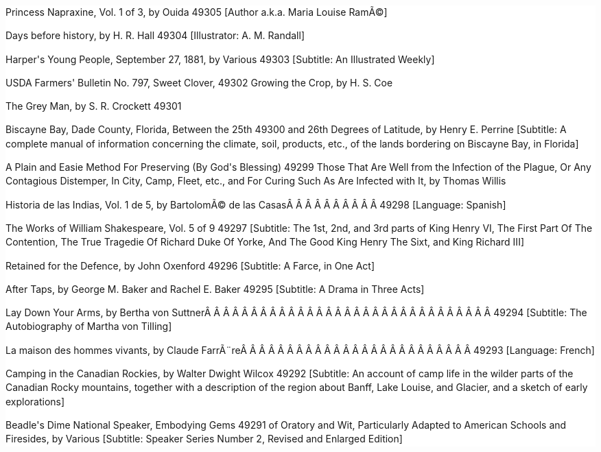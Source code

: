 Princess Napraxine, Vol. 1 of 3, by Ouida                                49305
 [Author a.k.a. Maria Louise RamÃ©]

Days before history, by H. R. Hall                                       49304
 [Illustrator: A. M. Randall]

Harper's Young People, September 27, 1881, by Various                    49303
 [Subtitle: An Illustrated Weekly]

USDA Farmers' Bulletin No. 797, Sweet Clover,                            49302
 Growing the Crop, by H. S. Coe

The Grey Man, by S. R. Crockett                                          49301

Biscayne Bay, Dade County, Florida, Between the 25th                     49300
 and 26th Degrees of Latitude, by Henry E. Perrine
 [Subtitle: A complete manual of information
  concerning the climate, soil, products, etc.,
  of the lands bordering on Biscayne Bay,
  in Florida]

A Plain and Easie Method For Preserving (By God's Blessing)              49299
 Those That Are Well from the Infection of the Plague, Or
 Any Contagious Distemper, In City, Camp, Fleet, etc., and
 For Curing Such As Are Infected with It, by Thomas Willis

Historia de las Indias, Vol. 1 de 5, by BartolomÃ© de las CasasÂ Â Â Â Â Â Â Â Â Â  49298
 [Language: Spanish]

The Works of William Shakespeare, Vol. 5 of 9                            49297
 [Subtitle: The 1st, 2nd, and 3rd parts of King Henry VI,
  The First Part Of The Contention,
  The True Tragedie Of Richard Duke Of Yorke,
  And The Good King Henry The Sixt,
  and King Richard III]

Retained for the Defence, by John Oxenford                               49296
 [Subtitle: A Farce, in One Act]

After Taps, by George M. Baker and Rachel E. Baker                       49295
 [Subtitle: A Drama in Three Acts]

Lay Down Your Arms, by Bertha von SuttnerÂ Â Â Â Â Â Â Â Â Â Â Â Â Â Â Â Â Â Â Â Â Â Â Â Â Â Â Â Â Â Â  49294
 [Subtitle: The Autobiography of Martha von Tilling]

La maison des hommes vivants, by Claude FarrÃ¨reÂ Â Â Â Â Â Â Â Â Â Â Â Â Â Â Â Â Â Â Â Â Â Â Â Â  49293
 [Language: French]

Camping in the Canadian Rockies, by Walter Dwight Wilcox                 49292
 [Subtitle: An account of camp life in the wilder parts
  of the Canadian Rocky mountains, together with a
  description of the region about Banff, Lake Louise,
  and Glacier, and a sketch of early explorations]

Beadle's Dime National Speaker, Embodying Gems                           49291
 of Oratory and Wit, Particularly Adapted to
 American Schools and Firesides, by Various
 [Subtitle: Speaker Series Number 2,
  Revised and Enlarged Edition]
